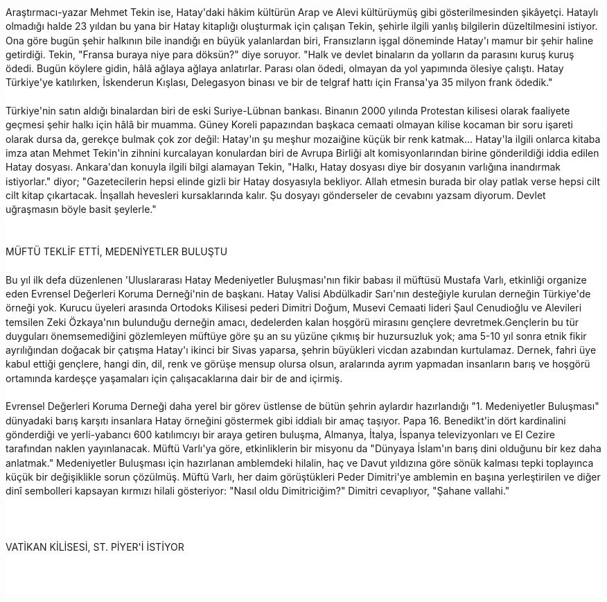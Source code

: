  Araştırmacı-yazar Mehmet Tekin ise, Hatay'daki hâkim kültürün Arap ve Alevi kültürüymüş gibi gösterilmesinden şikâyetçi. Hataylı olmadığı halde 23 yıldan bu yana bir Hatay kitaplığı oluşturmak için çalışan Tekin, şehirle ilgili yanlış bilgilerin düzeltilmesini istiyor. Ona göre bugün şehir halkının bile inandığı en büyük yalanlardan biri, Fransızların işgal döneminde Hatay'ı mamur bir şehir haline getirdiği. Tekin, "Fransa buraya niye para döksün?" diye soruyor. "Halk ve devlet binaların da yolların da parasını kuruş kuruş ödedi. Bugün köylere gidin, hâlâ ağlaya ağlaya anlatırlar. Parası olan ödedi, olmayan da yol yapımında ölesiye çalıştı. Hatay Türkiye'ye katılırken, İskenderun Kışlası, Delegasyon binası ve bir de telgraf hattı için Fransa'ya 35 milyon frank ödedik."
 <br/>
 <br/>
 Türkiye'nin satın aldığı binalardan biri de eski Suriye-Lübnan bankası. Binanın 2000 yılında Protestan kilisesi olarak faaliyete geçmesi şehir halkı için hâlâ bir muamma. Güney Koreli papazından başkaca cemaati olmayan kilise kocaman bir soru işareti olarak dursa da, gerekçe bulmak çok zor değil: Hatay'ın şu meşhur mozaiğine küçük bir renk katmak... Hatay'la ilgili onlarca kitaba imza atan Mehmet Tekin'in zihnini kurcalayan konulardan biri de Avrupa Birliği alt komisyonlarından birine gönderildiği iddia edilen Hatay dosyası. Ankara'dan konuyla ilgili bilgi alamayan Tekin, "Halkı, Hatay dosyası diye bir dosyanın varlığına inandırmak istiyorlar." diyor; "Gazetecilerin hepsi elinde gizli bir Hatay dosyasıyla bekliyor. Allah etmesin burada bir olay patlak verse hepsi cilt cilt kitap çıkartacak. İnşallah hevesleri kursaklarında kalır. Şu dosyayı gönderseler de cevabını yazsam diyorum. Devlet uğraşmasın böyle basit şeylerle."
 <br/>
 <br/>
 <br/>
 MÜFTÜ TEKLİF ETTİ, MEDENİYETLER BULUŞTU
 <br/>
 <br/>
 Bu yıl ilk defa düzenlenen 'Uluslararası Hatay Medeniyetler Buluşması'nın fikir babası il müftüsü Mustafa Varlı, etkinliği organize eden Evrensel Değerleri Koruma Derneği'nin de başkanı. Hatay Valisi Abdülkadir Sarı'nın desteğiyle kurulan derneğin Türkiye'de örneği yok. Kurucu üyeleri arasında Ortodoks Kilisesi pederi Dimitri Doğum, Musevi Cemaati lideri Şaul Cenudioğlu ve Alevileri temsilen Zeki Özkaya'nın bulunduğu derneğin amacı, dedelerden kalan hoşgörü mirasını gençlere devretmek.Gençlerin bu tür duyguları önemsemediğini gözlemleyen müftüye göre şu an su yüzüne çıkmış bir huzursuzluk yok; ama 5-10 yıl sonra etnik fikir ayrılığından doğacak bir çatışma Hatay'ı ikinci bir Sivas yaparsa, şehrin büyükleri vicdan azabından kurtulamaz. Dernek, fahri üye kabul ettiği gençlere, hangi din, dil, renk ve görüşe mensup olursa olsun, aralarında ayrım yapmadan insanların barış ve hoşgörü ortamında kardeşçe yaşamaları için çalışacaklarına dair bir de and içirmiş.
 <br/>
 <br/>
 Evrensel Değerleri Koruma Derneği daha yerel bir görev üstlense de bütün şehrin aylardır hazırlandığı "1. Medeniyetler Buluşması" dünyadaki barış karşıtı insanlara Hatay örneğini göstermek gibi iddialı bir amaç taşıyor. Papa 16. Benedikt'in dört kardinalini gönderdiği ve yerli-yabancı 600 katılımcıyı bir araya getiren buluşma, Almanya, İtalya, İspanya televizyonları ve El Cezire tarafından naklen yayınlanacak. Müftü Varlı'ya göre,  etkinliklerin bir misyonu da "Dünyaya İslam'ın barış dini olduğunu bir kez daha anlatmak." Medeniyetler Buluşması için hazırlanan amblemdeki hilalin, haç ve Davut yıldızına göre sönük kalması tepki toplayınca küçük bir değişiklikle sorun çözülmüş. Müftü Varlı, her daim görüştükleri Peder Dimitri'ye amblemin en başına yerleştirilen ve diğer dinî sembolleri kapsayan kırmızı hilali gösteriyor: "Nasıl oldu Dimitriciğim?" Dimitri cevaplıyor, "Şahane vallahi."
 <br/>
 <br/>
 <br/>
 <br/>
 VATİKAN KİLİSESİ, ST. PİYER'İ İSTİYOR
 <br/>
 <br/>
 <br/>
 <br/>